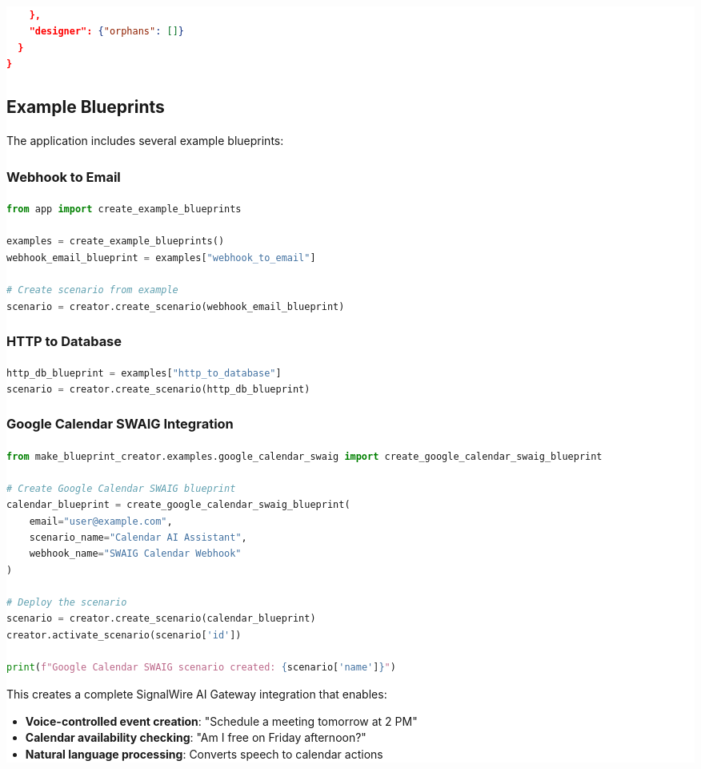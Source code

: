 ```json
    },
    "designer": {"orphans": []}
  }
}
```

## Example Blueprints

The application includes several example blueprints:

### Webhook to Email

```python
from app import create_example_blueprints

examples = create_example_blueprints()
webhook_email_blueprint = examples["webhook_to_email"]

# Create scenario from example
scenario = creator.create_scenario(webhook_email_blueprint)
```

### HTTP to Database

```python
http_db_blueprint = examples["http_to_database"]
scenario = creator.create_scenario(http_db_blueprint)
```

### Google Calendar SWAIG Integration

```python
from make_blueprint_creator.examples.google_calendar_swaig import create_google_calendar_swaig_blueprint

# Create Google Calendar SWAIG blueprint
calendar_blueprint = create_google_calendar_swaig_blueprint(
    email="user@example.com",
    scenario_name="Calendar AI Assistant",
    webhook_name="SWAIG Calendar Webhook"
)

# Deploy the scenario
scenario = creator.create_scenario(calendar_blueprint)
creator.activate_scenario(scenario['id'])

print(f"Google Calendar SWAIG scenario created: {scenario['name']}")
```

This creates a complete SignalWire AI Gateway integration that enables:
- **Voice-controlled event creation**: "Schedule a meeting tomorrow at 2 PM"
- **Calendar availability checking**: "Am I free on Friday afternoon?"
- **Natural language processing**: Converts speech to calendar actions

